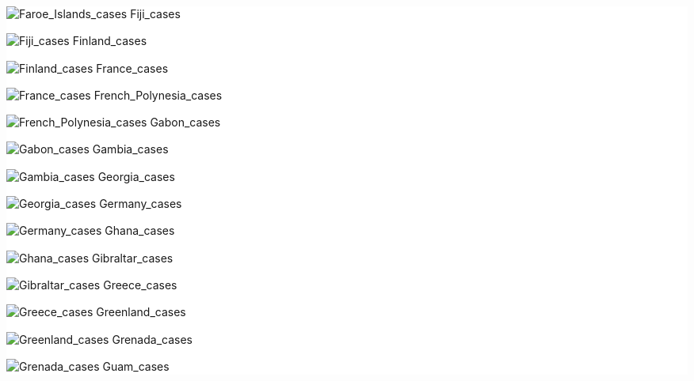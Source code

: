 
![Faroe_Islands_cases](/COVID19.github.io/docs/figures/Faroe_Islands_cases.png)
Fiji_cases


![Fiji_cases](/COVID19.github.io/docs/figures/Fiji_cases.png)
Finland_cases


![Finland_cases](/COVID19.github.io/docs/figures/Finland_cases.png)
France_cases


![France_cases](/COVID19.github.io/docs/figures/France_cases.png)
French_Polynesia_cases


![French_Polynesia_cases](/COVID19.github.io/docs/figures/French_Polynesia_cases.png)
Gabon_cases


![Gabon_cases](/COVID19.github.io/docs/figures/Gabon_cases.png)
Gambia_cases


![Gambia_cases](/COVID19.github.io/docs/figures/Gambia_cases.png)
Georgia_cases


![Georgia_cases](/COVID19.github.io/docs/figures/Georgia_cases.png)
Germany_cases


![Germany_cases](/COVID19.github.io/docs/figures/Germany_cases.png)
Ghana_cases


![Ghana_cases](/COVID19.github.io/docs/figures/Ghana_cases.png)
Gibraltar_cases


![Gibraltar_cases](/COVID19.github.io/docs/figures/Gibraltar_cases.png)
Greece_cases


![Greece_cases](/COVID19.github.io/docs/figures/Greece_cases.png)
Greenland_cases


![Greenland_cases](/COVID19.github.io/docs/figures/Greenland_cases.png)
Grenada_cases


![Grenada_cases](/COVID19.github.io/docs/figures/Grenada_cases.png)
Guam_cases
